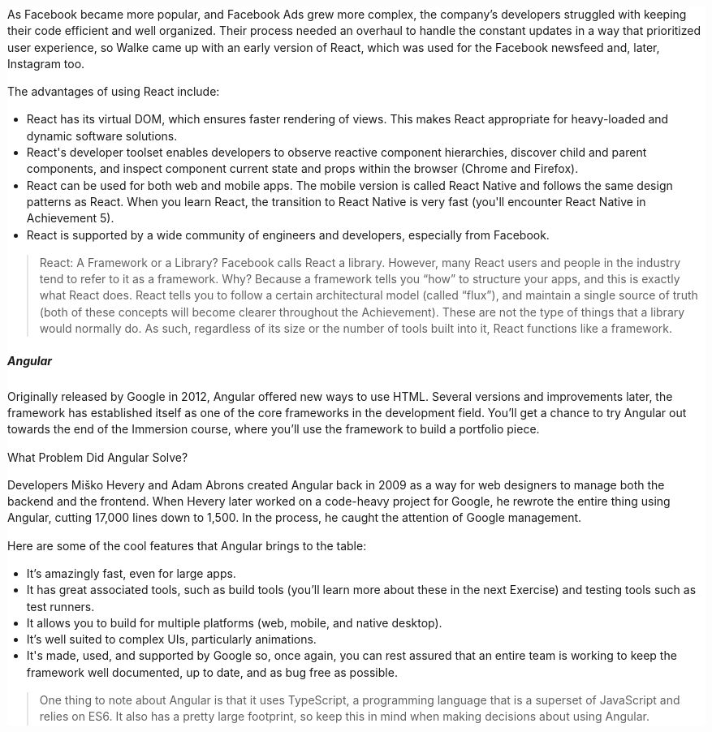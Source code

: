 As Facebook became more popular, and Facebook Ads grew more complex, the company’s developers struggled with keeping their code efficient and well organized. Their process needed an overhaul to handle the constant updates in a way that prioritized user experience, so Walke came up with an early version of React, which was used for the Facebook newsfeed and, later, Instagram too.

The advantages of using React include:


- React has its virtual DOM, which ensures faster rendering of views. This makes React appropriate for heavy-loaded and dynamic software solutions.
- React's developer toolset enables developers to observe reactive component hierarchies, discover child and parent components, and inspect component current state and props within the browser (Chrome and Firefox).
- React can be used for both web and mobile apps. The mobile version is called React Native and follows the same design patterns as React. When you learn React, the transition to React Native is very fast (you'll encounter React Native in Achievement 5).
- React is supported by a wide community of engineers and developers, especially from Facebook.


> React: A Framework or a Library?
> Facebook calls React a library. However, many React users and people in the industry tend to refer to it as a framework. Why? Because a framework tells you “how” to structure your apps, and this is exactly what React does. React tells you to follow a certain architectural model (called “flux”), and maintain a single source of truth (both of these concepts will become clearer throughout the Achievement). These are not the type of things that a library would normally do. As such, regardless of its size or the number of tools built into it, React functions like a framework.


##### Angular

Originally released by Google in 2012, Angular offered new ways to use HTML. Several versions and improvements later, the framework has established itself as one of the core frameworks in the development field. You’ll get a chance to try Angular out towards the end of the Immersion course, where you’ll use the framework to build a portfolio piece.

What Problem Did Angular Solve?

Developers Miško Hevery and Adam Abrons created Angular back in 2009 as a way for web designers to manage both the backend and the frontend. When Hevery later worked on a code-heavy project for Google, he rewrote the entire thing using Angular, cutting 17,000 Iines down to 1,500. In the process, he caught the attention of Google management.

Here are some of the cool features that Angular brings to the table:


- It’s amazingly fast, even for large apps.
- It has great associated tools, such as build tools (you’ll learn more about these in the next Exercise) and testing tools such as test runners.
- It allows you to build for multiple platforms (web, mobile, and native desktop).
- It’s well suited to complex UIs, particularly animations.
- It's made, used, and supported by Google so, once again, you can rest assured that an entire team is working to keep the framework well documented, up to date, and as bug free as possible.


> One thing to note about Angular is that it uses TypeScript, a programming language that is a superset of JavaScript and relies on ES6. It also has a pretty large footprint, so keep this in mind when making decisions about using Angular.
